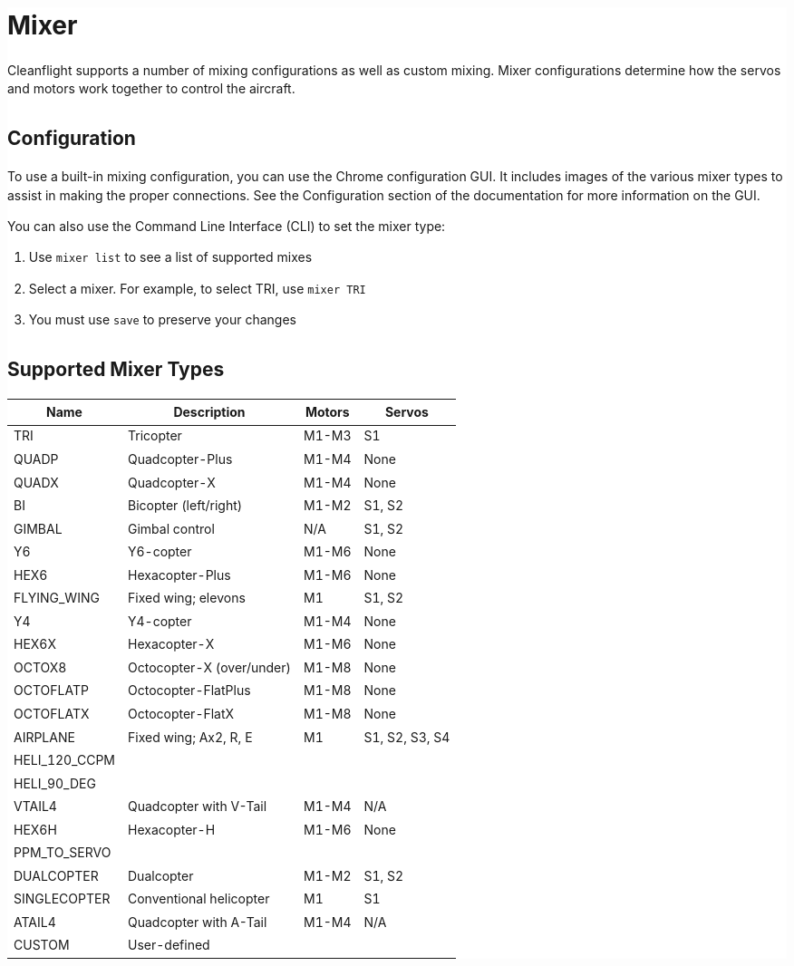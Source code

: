 # Mixer

Cleanflight supports a number of mixing configurations as well as custom
mixing.  Mixer configurations determine how the servos and motors work together
to control the aircraft.

## Configuration

To use a built-in mixing configuration, you can use the Chrome configuration
GUI.  It includes images of the various mixer types to assist in making the
proper connections.  See the Configuration section of the documentation for
more information on the GUI.

You can also use the Command Line Interface (CLI) to set the mixer type:

1. Use `mixer list` to see a list of supported mixes

2. Select a mixer.  For example, to select TRI, use `mixer TRI`

3. You must use `save` to preserve your changes

## Supported Mixer Types

| Name             | Description               | Motors         | Servos           |
| ---------------- | ------------------------- | -------------- | ---------------- |
| TRI              | Tricopter                 | M1-M3          | S1               |
| QUADP            | Quadcopter-Plus           | M1-M4          | None             |
| QUADX            | Quadcopter-X              | M1-M4          | None             |
| BI               | Bicopter (left/right)     | M1-M2          | S1, S2           |
| GIMBAL           | Gimbal control            | N/A            | S1, S2           |
| Y6               | Y6-copter                 | M1-M6          | None             |
| HEX6             | Hexacopter-Plus           | M1-M6          | None             |
| FLYING_WING      | Fixed wing; elevons       | M1             | S1, S2           |
| Y4               | Y4-copter                 | M1-M4          | None             |
| HEX6X            | Hexacopter-X              | M1-M6          | None             |
| OCTOX8           | Octocopter-X (over/under) | M1-M8          | None             |
| OCTOFLATP        | Octocopter-FlatPlus       | M1-M8          | None             |
| OCTOFLATX        | Octocopter-FlatX          | M1-M8          | None             |
| AIRPLANE         | Fixed wing; Ax2, R, E     | M1             | S1, S2, S3, S4   |
| HELI_120_CCPM    |                           |                |                  |
| HELI_90_DEG      |                           |                |                  |
| VTAIL4           | Quadcopter with V-Tail    | M1-M4          | N/A              |
| HEX6H            | Hexacopter-H              | M1-M6          | None             |
| PPM_TO_SERVO     |                           |                |                  |
| DUALCOPTER       | Dualcopter                | M1-M2          | S1, S2           |
| SINGLECOPTER     | Conventional helicopter   | M1             | S1               |
| ATAIL4           | Quadcopter with A-Tail    | M1-M4          | N/A              |
| CUSTOM           | User-defined              |                |                  |